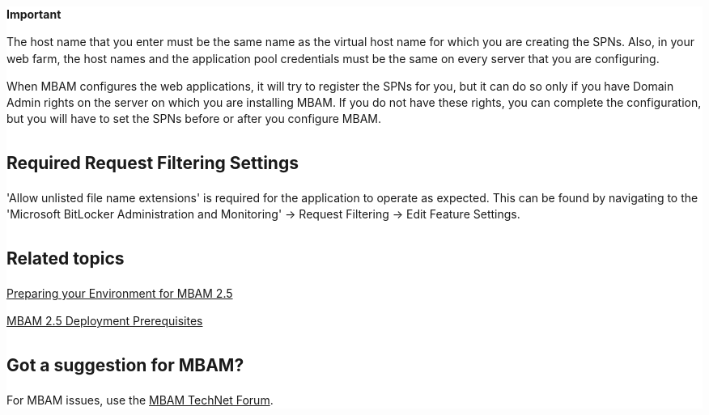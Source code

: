 </tr>
</tbody>
</table>
<p> </p></td>
<td align="left"><div class="alert">
<strong>Important</strong><br/><p>The host name that you enter must be the same name as the virtual host name for which you are creating the SPNs. Also, in your web farm, the host names and the application pool credentials must be the same on every server that you are configuring.</p>
</div>
<div>

</div>
<p>When MBAM configures the web applications, it will try to register the SPNs for you, but it can do so only if you have Domain Admin rights on the server on which you are installing MBAM. If you do not have these rights, you can complete the configuration, but you will have to set the SPNs before or after you configure MBAM.</p></td>
</tr>
</tbody>
</table>

## Required Request Filtering Settings

 'Allow unlisted file name extensions' is required for the application to operate as expected.  This can be found by navigating to the 'Microsoft BitLocker Administration and Monitoring' -> Request Filtering -> Edit Feature Settings.


## Related topics


[Preparing your Environment for MBAM 2.5](preparing-your-environment-for-mbam-25.md)

[MBAM 2.5 Deployment Prerequisites](mbam-25-deployment-prerequisites.md)





## Got a suggestion for MBAM?

For MBAM issues, use the [MBAM TechNet Forum](https://social.technet.microsoft.com/Forums/home?forum=mdopmbam).



